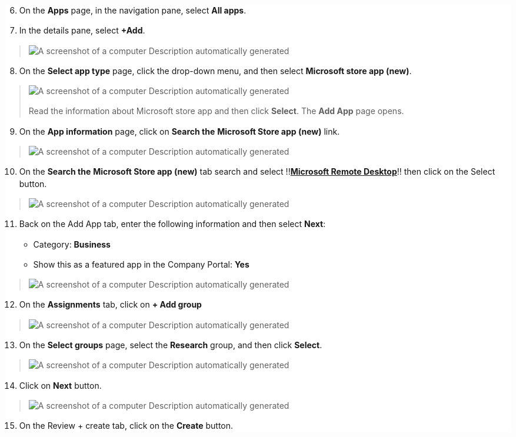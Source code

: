 6.  On the **Apps** page, in the navigation pane, select **All apps**.

7.  In the details pane, select **+Add**.

> ![A screenshot of a computer Description automatically
> generated](./media/image2.png)

8.  On the **Select app type** page, click the drop-down menu, and then
    select **Microsoft store app (new)**.

> ![A screenshot of a computer Description automatically
> generated](./media/image3.png)
>
> Read the information about Microsoft store app and then
> click **Select**. The **Add App** page opens.

9.  On the **App information** page, click on **Search the** **Microsoft
    Store app (new)** link.

> ![A screenshot of a computer Description automatically
> generated](./media/image4.png)

10. On the **Search the** **Microsoft Store app (new)** tab search and
    select !\![**Microsoft Remote
    Desktop**](https://labclient.labondemand.com/Instructions/e7cc4ae1-e3d9-4c55-accc-696f537e1e17)!!
    then click on the Select button.

> ![A screenshot of a computer Description automatically
> generated](./media/image5.png)

11. Back on the Add App tab, enter the following information and then
    select **Next**:

    - Category: **Business**

    - Show this as a featured app in the Company Portal: **Yes**

> ![A screenshot of a computer Description automatically
> generated](./media/image6.png)

12. On the **Assignments** tab, click on **+ Add group**

> ![A screenshot of a computer Description automatically
> generated](./media/image7.png)

13. On the **Select groups** page, select the **Research** group, and
    then click **Select**.

> ![A screenshot of a computer Description automatically
> generated](./media/image8.png)

14. Click on **Next** button.

> ![A screenshot of a computer Description automatically
> generated](./media/image9.png)

15. On the Review + create tab, click on the **Create** button.
